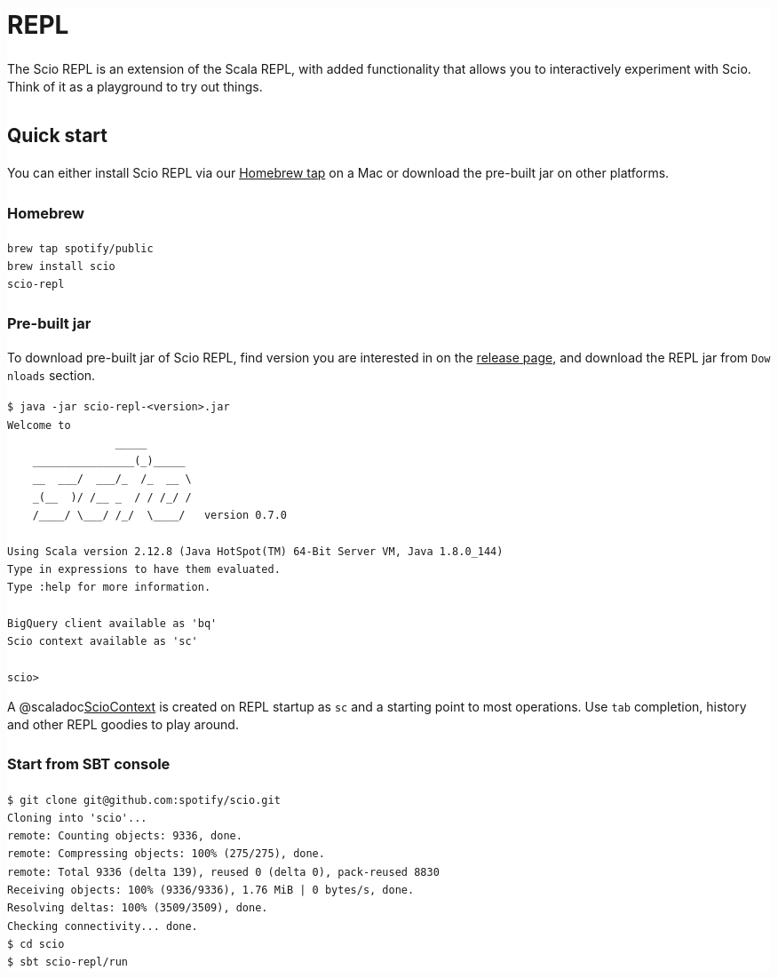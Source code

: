# REPL

The Scio REPL is an extension of the Scala REPL, with added functionality that allows you to interactively experiment with Scio. Think of it as a playground to try out things.

## Quick start

You can either install Scio REPL via our [Homebrew tap](https://github.com/spotify/homebrew-public) on a Mac or download the pre-built jar on other platforms.

### Homebrew

```bash
brew tap spotify/public
brew install scio
scio-repl
```

### Pre-built jar

To download pre-built jar of Scio REPL, find version you are interested in on the [release page](https://github.com/spotify/scio/releases), and download the REPL jar from `Downloads` section.

```
$ java -jar scio-repl-<version>.jar
Welcome to
                 _____
    ________________(_)_____
    __  ___/  ___/_  /_  __ \
    _(__  )/ /__ _  / / /_/ /
    /____/ \___/ /_/  \____/   version 0.7.0

Using Scala version 2.12.8 (Java HotSpot(TM) 64-Bit Server VM, Java 1.8.0_144)
Type in expressions to have them evaluated.
Type :help for more information.

BigQuery client available as 'bq'
Scio context available as 'sc'

scio>
```

A @scaladoc[ScioContext](com.spotify.scio.ScioContext) is created on REPL startup as `sc` and a starting point to most operations. Use `tab` completion, history and other REPL goodies to play around.

### Start from SBT console

```
$ git clone git@github.com:spotify/scio.git
Cloning into 'scio'...
remote: Counting objects: 9336, done.
remote: Compressing objects: 100% (275/275), done.
remote: Total 9336 (delta 139), reused 0 (delta 0), pack-reused 8830
Receiving objects: 100% (9336/9336), 1.76 MiB | 0 bytes/s, done.
Resolving deltas: 100% (3509/3509), done.
Checking connectivity... done.
$ cd scio
$ sbt scio-repl/run
```
